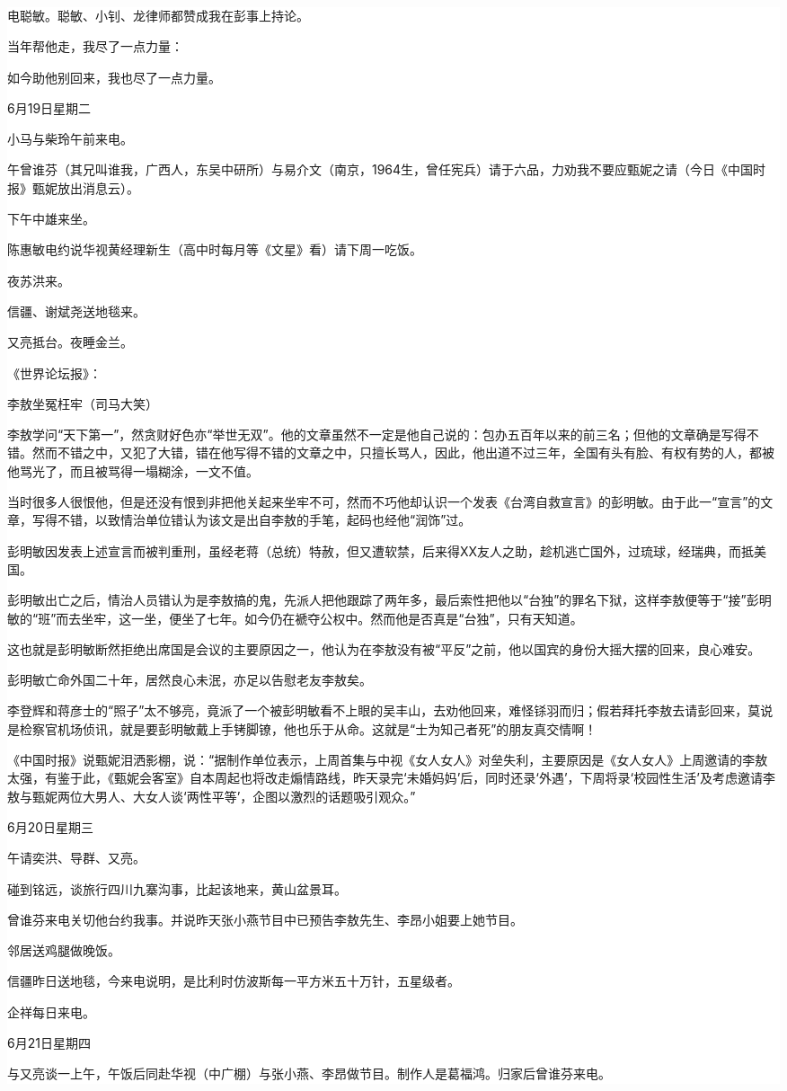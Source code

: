 电聪敏。聪敏、小钊、龙律师都赞成我在彭事上持论。

当年帮他走，我尽了一点力量：

如今助他别回来，我也尽了一点力量。

6月19日星期二

小马与柴玲午前来电。

午曾谁芬（其兄叫谁我，广西人，东吴中研所）与易介文（南京，1964生，曾任宪兵）请于六品，力劝我不要应甄妮之请（今日《中国时报》甄妮放出消息云）。

下午中雄来坐。

陈惠敏电约说华视黄经理新生（高中时每月等《文星》看）请下周一吃饭。

夜苏洪来。

信疆、谢斌尧送地毯来。

又亮抵台。夜睡金兰。

《世界论坛报》：

李敖坐冤枉牢（司马大笑）

李敖学问“天下第一”，然贪财好色亦“举世无双”。他的文章虽然不一定是他自己说的：包办五百年以来的前三名；但他的文章确是写得不错。然而不错之中，又犯了大错，错在他写得不错的文章之中，只擅长骂人，因此，他出道不过三年，全国有头有脸、有权有势的人，都被他骂光了，而且被骂得一塌糊涂，一文不值。

当时很多人很恨他，但是还没有恨到非把他关起来坐牢不可，然而不巧他却认识一个发表《台湾自救宣言》的彭明敏。由于此一“宣言”的文章，写得不错，以致情治单位错认为该文是出自李敖的手笔，起码也经他“润饰”过。

彭明敏因发表上述宣言而被判重刑，虽经老蒋（总统）特赦，但又遭软禁，后来得XX友人之助，趁机逃亡国外，过琉球，经瑞典，而抵美国。

彭明敏出亡之后，情治人员错认为是李敖搞的鬼，先派人把他跟踪了两年多，最后索性把他以“台独”的罪名下狱，这样李敖便等于“接”彭明敏的“班”而去坐牢，这一坐，便坐了七年。如今仍在褫夺公权中。然而他是否真是“台独”，只有天知道。

这也就是彭明敏断然拒绝出席国是会议的主要原因之一，他认为在李敖没有被“平反”之前，他以国宾的身份大摇大摆的回来，良心难安。

彭明敏亡命外国二十年，居然良心未泯，亦足以告慰老友李敖矣。

李登辉和蒋彦士的“照子”太不够亮，竟派了一个被彭明敏看不上眼的吴丰山，去劝他回来，难怪铩羽而归；假若拜托李敖去请彭回来，莫说是检察官机场侦讯，就是要彭明敏戴上手铐脚镣，他也乐于从命。这就是“士为知己者死”的朋友真交情啊！

《中国时报》说甄妮泪洒影棚，说：“据制作单位表示，上周首集与中视《女人女人》对垒失利，主要原因是《女人女人》上周邀请的李敖太强，有鉴于此，《甄妮会客室》自本周起也将改走煽情路线，昨天录完‘未婚妈妈’后，同时还录‘外遇’，下周将录‘校园性生活’及考虑邀请李敖与甄妮两位大男人、大女人谈‘两性平等’，企图以激烈的话题吸引观众。”

6月20日星期三

午请奕洪、导群、又亮。

碰到铭远，谈旅行四川九寨沟事，比起该地来，黄山盆景耳。

曾谁芬来电关切他台约我事。并说昨天张小燕节目中已预告李敖先生、李昂小姐要上她节目。

邻居送鸡腿做晚饭。

信疆昨日送地毯，今来电说明，是比利时仿波斯每一平方米五十万针，五星级者。

企祥每日来电。

6月21日星期四

与又亮谈一上午，午饭后同赴华视（中广棚）与张小燕、李昂做节目。制作人是葛福鸿。归家后曾谁芬来电。
